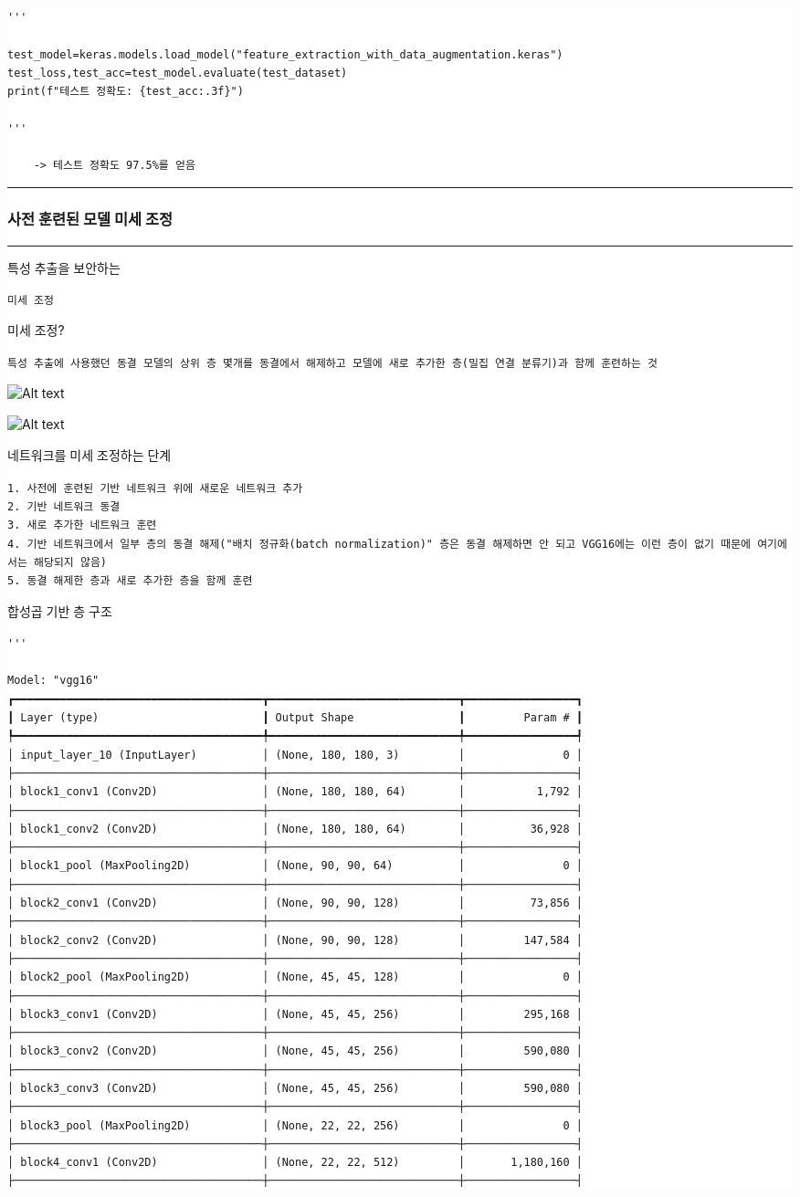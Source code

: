 	'''

	test_model=keras.models.load_model("feature_extraction_with_data_augmentation.keras")
	test_loss,test_acc=test_model.evaluate(test_dataset)
	print(f"테스트 정확도: {test_acc:.3f}")

	'''

		-> 테스트 정확도 97.5%를 얻음

---

### 사전 훈련된 모델 미세 조정

---

특성 추출을 보안하는

	미세 조정

미세 조정?

	특성 추출에 사용했던 동결 모델의 상위 층 몇개를 동결에서 해제하고 모델에 새로 추가한 층(밀집 연결 분류기)과 함께 훈련하는 것

![Alt text](https://img1.daumcdn.net/thumb/R1280x0/?scode=mtistory2&fname=https%3A%2F%2Fblog.kakaocdn.net%2Fdn%2FXzzh7%2Fbtso4zdqqVh%2Fod6rlph4x0NBwOTzUkgqW0%2Fimg.png)

![Alt text](https://img1.daumcdn.net/thumb/R1280x0/?scode=mtistory2&fname=https%3A%2F%2Fblog.kakaocdn.net%2Fdn%2FcyTzc0%2Fbtso6qGU7to%2F4Q92onChr3geX7WGW8OKkK%2Fimg.png)

네트워크를 미세 조정하는 단계

	1. 사전에 훈련된 기반 네트워크 위에 새로운 네트워크 추가
	2. 기반 네트워크 동결
	3. 새로 추가한 네트워크 훈련
	4. 기반 네트워크에서 일부 층의 동결 해제("배치 정규화(batch normalization)" 층은 동결 해제하면 안 되고 VGG16에는 이런 층이 없기 때문에 여기에서는 해당되지 않음)
	5. 동결 해제한 층과 새로 추가한 층을 함께 훈련

합성곱 기반 층 구조

	'''

	Model: "vgg16"
	┏━━━━━━━━━━━━━━━━━━━━━━━━━━━━━━━━━━━━━━┳━━━━━━━━━━━━━━━━━━━━━━━━━━━━━┳━━━━━━━━━━━━━━━━━┓
	┃ Layer (type)                         ┃ Output Shape                ┃         Param # ┃
	┡━━━━━━━━━━━━━━━━━━━━━━━━━━━━━━━━━━━━━━╇━━━━━━━━━━━━━━━━━━━━━━━━━━━━━╇━━━━━━━━━━━━━━━━━┩
	│ input_layer_10 (InputLayer)          │ (None, 180, 180, 3)         │               0 │
	├──────────────────────────────────────┼─────────────────────────────┼─────────────────┤
	│ block1_conv1 (Conv2D)                │ (None, 180, 180, 64)        │           1,792 │
	├──────────────────────────────────────┼─────────────────────────────┼─────────────────┤
	│ block1_conv2 (Conv2D)                │ (None, 180, 180, 64)        │          36,928 │
	├──────────────────────────────────────┼─────────────────────────────┼─────────────────┤
	│ block1_pool (MaxPooling2D)           │ (None, 90, 90, 64)          │               0 │
	├──────────────────────────────────────┼─────────────────────────────┼─────────────────┤
	│ block2_conv1 (Conv2D)                │ (None, 90, 90, 128)         │          73,856 │
	├──────────────────────────────────────┼─────────────────────────────┼─────────────────┤
	│ block2_conv2 (Conv2D)                │ (None, 90, 90, 128)         │         147,584 │
	├──────────────────────────────────────┼─────────────────────────────┼─────────────────┤
	│ block2_pool (MaxPooling2D)           │ (None, 45, 45, 128)         │               0 │
	├──────────────────────────────────────┼─────────────────────────────┼─────────────────┤
	│ block3_conv1 (Conv2D)                │ (None, 45, 45, 256)         │         295,168 │
	├──────────────────────────────────────┼─────────────────────────────┼─────────────────┤
	│ block3_conv2 (Conv2D)                │ (None, 45, 45, 256)         │         590,080 │
	├──────────────────────────────────────┼─────────────────────────────┼─────────────────┤
	│ block3_conv3 (Conv2D)                │ (None, 45, 45, 256)         │         590,080 │
	├──────────────────────────────────────┼─────────────────────────────┼─────────────────┤
	│ block3_pool (MaxPooling2D)           │ (None, 22, 22, 256)         │               0 │
	├──────────────────────────────────────┼─────────────────────────────┼─────────────────┤
	│ block4_conv1 (Conv2D)                │ (None, 22, 22, 512)         │       1,180,160 │
	├──────────────────────────────────────┼─────────────────────────────┼─────────────────┤